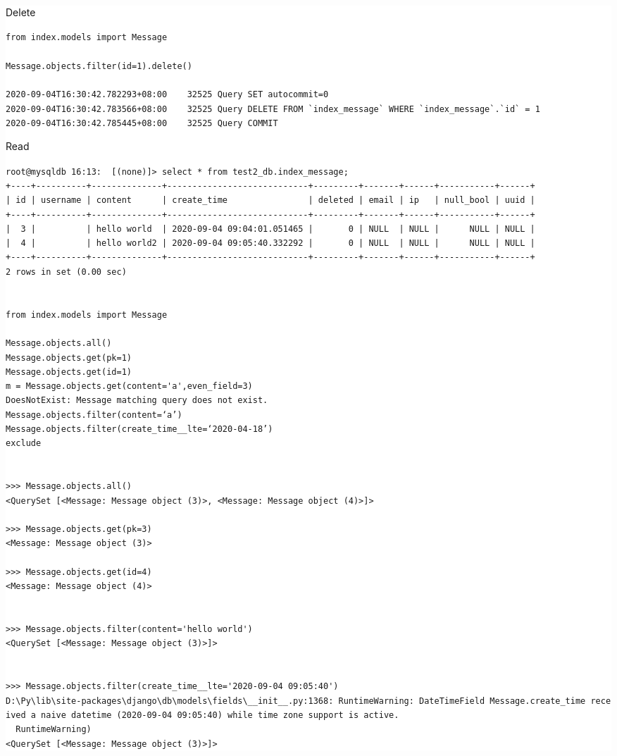 Delete

	from index.models import Message
	
	Message.objects.filter(id=1).delete()

	2020-09-04T16:30:42.782293+08:00	32525 Query	SET autocommit=0
	2020-09-04T16:30:42.783566+08:00	32525 Query	DELETE FROM `index_message` WHERE `index_message`.`id` = 1
	2020-09-04T16:30:42.785445+08:00	32525 Query	COMMIT
	
Read
	
	root@mysqldb 16:13:  [(none)]> select * from test2_db.index_message;
	+----+----------+--------------+----------------------------+---------+-------+------+-----------+------+
	| id | username | content      | create_time                | deleted | email | ip   | null_bool | uuid |
	+----+----------+--------------+----------------------------+---------+-------+------+-----------+------+
	|  3 |          | hello world  | 2020-09-04 09:04:01.051465 |       0 | NULL  | NULL |      NULL | NULL |
	|  4 |          | hello world2 | 2020-09-04 09:05:40.332292 |       0 | NULL  | NULL |      NULL | NULL |
	+----+----------+--------------+----------------------------+---------+-------+------+-----------+------+
	2 rows in set (0.00 sec)


	from index.models import Message
	
	Message.objects.all()
	Message.objects.get(pk=1)
	Message.objects.get(id=1)
	m = Message.objects.get(content='a',even_field=3)
	DoesNotExist: Message matching query does not exist.
	Message.objects.filter(content=‘a’)
	Message.objects.filter(create_time__lte=‘2020-04-18’)
	exclude


	>>> Message.objects.all()
	<QuerySet [<Message: Message object (3)>, <Message: Message object (4)>]>
		
	>>> Message.objects.get(pk=3)
	<Message: Message object (3)>	
		
	>>> Message.objects.get(id=4)
	<Message: Message object (4)>
	
	
	>>> Message.objects.filter(content='hello world')
	<QuerySet [<Message: Message object (3)>]>	
	
	
	>>> Message.objects.filter(create_time__lte='2020-09-04 09:05:40')
	D:\Py\lib\site-packages\django\db\models\fields\__init__.py:1368: RuntimeWarning: DateTimeField Message.create_time received a naive datetime (2020-09-04 09:05:40) while time zone support is active.
	  RuntimeWarning)
	<QuerySet [<Message: Message object (3)>]>
	